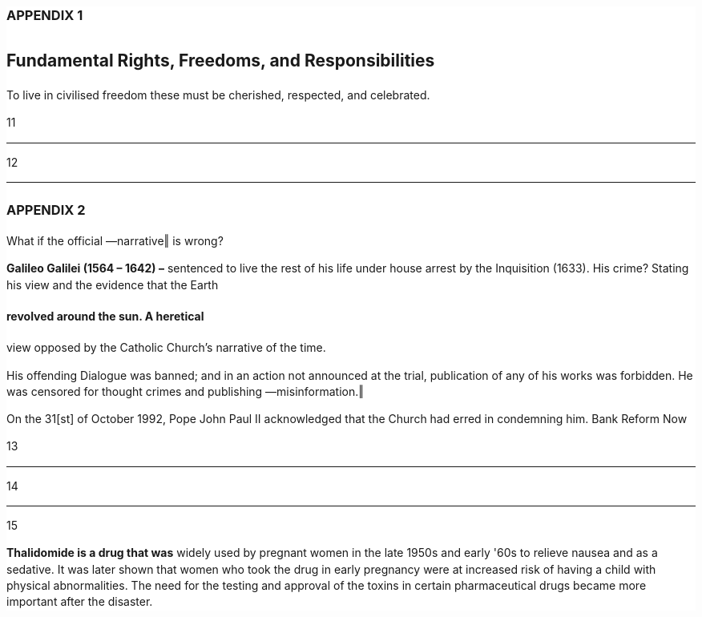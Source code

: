 ### APPENDIX 1

## Fundamental Rights, Freedoms, and Responsibilities

To live in civilised freedom these must be cherished, respected, and celebrated.


11


-----

12


-----

### APPENDIX 2

 What if the official ―narrative‖ is wrong?


**Galileo Galilei (1564 – 1642) –**
sentenced to live the rest of his life
under house arrest by the Inquisition
(1633). His crime? Stating his view
and the evidence that the Earth
#### revolved around the sun. A heretical
view opposed by the Catholic
Church’s narrative of the time.

His offending Dialogue was banned;
and in an action not announced at
the trial, publication of any of his
works was forbidden. He was
censored for thought crimes and
publishing ―misinformation.‖

On the 31[st] of October 1992, Pope
John Paul II acknowledged that the
Church had erred in condemning
him.             Bank Reform Now


13


-----

14


-----

15


**Thalidomide is a drug that was**
widely used by pregnant women in
the late 1950s and early '60s to
relieve nausea and as a sedative.
It was later shown that women who
took the drug in early pregnancy
were at increased risk of having a
child with physical abnormalities.
The need for the testing and
approval of the toxins in certain
pharmaceutical drugs became
more important after the disaster.
